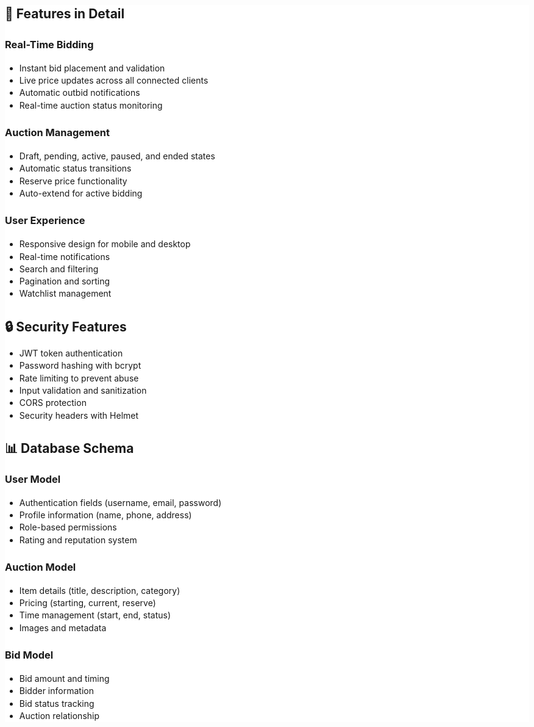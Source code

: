 ## 📱 Features in Detail

### Real-Time Bidding
- Instant bid placement and validation
- Live price updates across all connected clients
- Automatic outbid notifications
- Real-time auction status monitoring

### Auction Management
- Draft, pending, active, paused, and ended states
- Automatic status transitions
- Reserve price functionality
- Auto-extend for active bidding

### User Experience
- Responsive design for mobile and desktop
- Real-time notifications
- Search and filtering
- Pagination and sorting
- Watchlist management

## 🔒 Security Features

- JWT token authentication
- Password hashing with bcrypt
- Rate limiting to prevent abuse
- Input validation and sanitization
- CORS protection
- Security headers with Helmet

## 📊 Database Schema

### User Model
- Authentication fields (username, email, password)
- Profile information (name, phone, address)
- Role-based permissions
- Rating and reputation system

### Auction Model
- Item details (title, description, category)
- Pricing (starting, current, reserve)
- Time management (start, end, status)
- Images and metadata

### Bid Model
- Bid amount and timing
- Bidder information
- Bid status tracking
- Auction relationship
